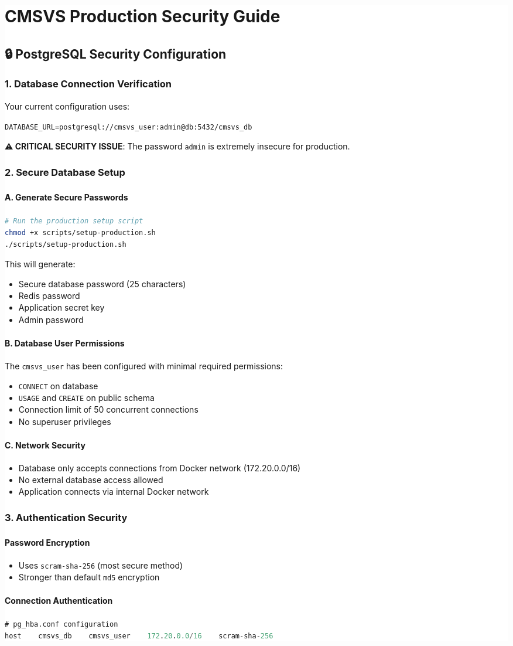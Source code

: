 # CMSVS Production Security Guide

## 🔒 PostgreSQL Security Configuration

### 1. Database Connection Verification

Your current configuration uses:
```
DATABASE_URL=postgresql://cmsvs_user:admin@db:5432/cmsvs_db
```

**⚠️ CRITICAL SECURITY ISSUE**: The password `admin` is extremely insecure for production.

### 2. Secure Database Setup

#### A. Generate Secure Passwords
```bash
# Run the production setup script
chmod +x scripts/setup-production.sh
./scripts/setup-production.sh
```

This will generate:
- Secure database password (25 characters)
- Redis password
- Application secret key
- Admin password

#### B. Database User Permissions
The `cmsvs_user` has been configured with minimal required permissions:
- `CONNECT` on database
- `USAGE` and `CREATE` on public schema
- Connection limit of 50 concurrent connections
- No superuser privileges

#### C. Network Security
- Database only accepts connections from Docker network (172.20.0.0/16)
- No external database access allowed
- Application connects via internal Docker network

### 3. Authentication Security

#### Password Encryption
- Uses `scram-sha-256` (most secure method)
- Stronger than default `md5` encryption

#### Connection Authentication
```sql
# pg_hba.conf configuration
host    cmsvs_db    cmsvs_user    172.20.0.0/16    scram-sha-256
```

